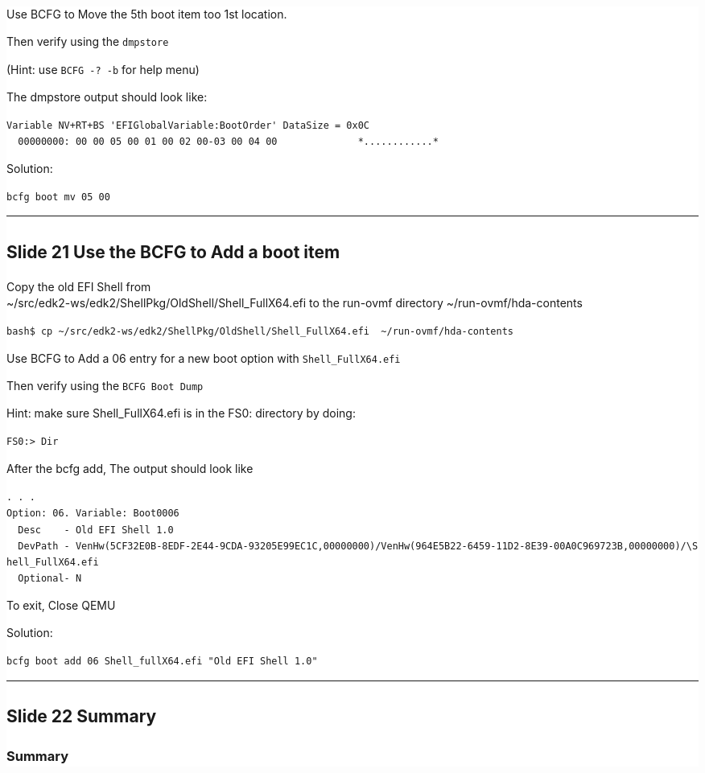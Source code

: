Use BCFG to Move the 5th boot item too 1st location.

Then verify using the `dmpstore`

(Hint: use `BCFG -? -b` for help menu)

The dmpstore output should look like:

```
Variable NV+RT+BS 'EFIGlobalVariable:BootOrder' DataSize = 0x0C
  00000000: 00 00 05 00 01 00 02 00-03 00 04 00              *............*
```

Solution:
```
bcfg boot mv 05 00
```

---
## Slide 21  Use the BCFG to Add a boot item  

Copy the old EFI Shell from  
~/src/edk2-ws/edk2/ShellPkg/OldShell/Shell_FullX64.efi to the run-ovmf directory  ~/run-ovmf/hda-contents

```
bash$ cp ~/src/edk2-ws/edk2/ShellPkg/OldShell/Shell_FullX64.efi  ~/run-ovmf/hda-contents
```

Use BCFG to Add  a 06 entry for a new boot option with  `Shell_FullX64.efi`

Then verify using the `BCFG Boot Dump`

Hint: make sure Shell_FullX64.efi is in the FS0: directory by doing: 
```
FS0:> Dir 
```
After the bcfg add, The output should look like
```
. . .
Option: 06. Variable: Boot0006   
  Desc    - Old EFI Shell 1.0
  DevPath - VenHw(5CF32E0B-8EDF-2E44-9CDA-93205E99EC1C,00000000)/VenHw(964E5B22-6459-11D2-8E39-00A0C969723B,00000000)/\Shell_FullX64.efi
  Optional- N
```

To exit, Close QEMU

Solution:
```
bcfg boot add 06 Shell_fullX64.efi "Old EFI Shell 1.0"
```



---  
## Slide 22  Summary
### Summary <br>
